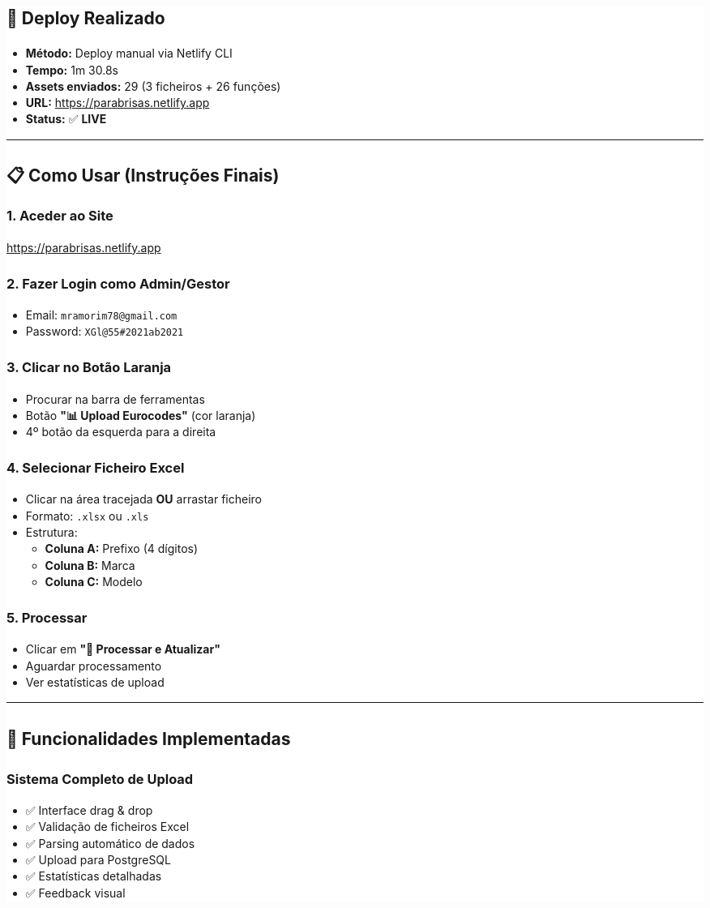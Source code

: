 
## 🚀 Deploy Realizado

- **Método:** Deploy manual via Netlify CLI
- **Tempo:** 1m 30.8s
- **Assets enviados:** 29 (3 ficheiros + 26 funções)
- **URL:** https://parabrisas.netlify.app
- **Status:** ✅ **LIVE**

---

## 📋 Como Usar (Instruções Finais)

### 1. Aceder ao Site
https://parabrisas.netlify.app

### 2. Fazer Login como Admin/Gestor
- Email: `mramorim78@gmail.com`
- Password: `XGl@55#2021ab2021`

### 3. Clicar no Botão Laranja
- Procurar na barra de ferramentas
- Botão **"📊 Upload Eurocodes"** (cor laranja)
- 4º botão da esquerda para a direita

### 4. Selecionar Ficheiro Excel
- Clicar na área tracejada **OU** arrastar ficheiro
- Formato: `.xlsx` ou `.xls`
- Estrutura:
  - **Coluna A:** Prefixo (4 dígitos)
  - **Coluna B:** Marca
  - **Coluna C:** Modelo

### 5. Processar
- Clicar em **"🚀 Processar e Atualizar"**
- Aguardar processamento
- Ver estatísticas de upload

---

## 🎁 Funcionalidades Implementadas

### Sistema Completo de Upload
- ✅ Interface drag & drop
- ✅ Validação de ficheiros Excel
- ✅ Parsing automático de dados
- ✅ Upload para PostgreSQL
- ✅ Estatísticas detalhadas
- ✅ Feedback visual
